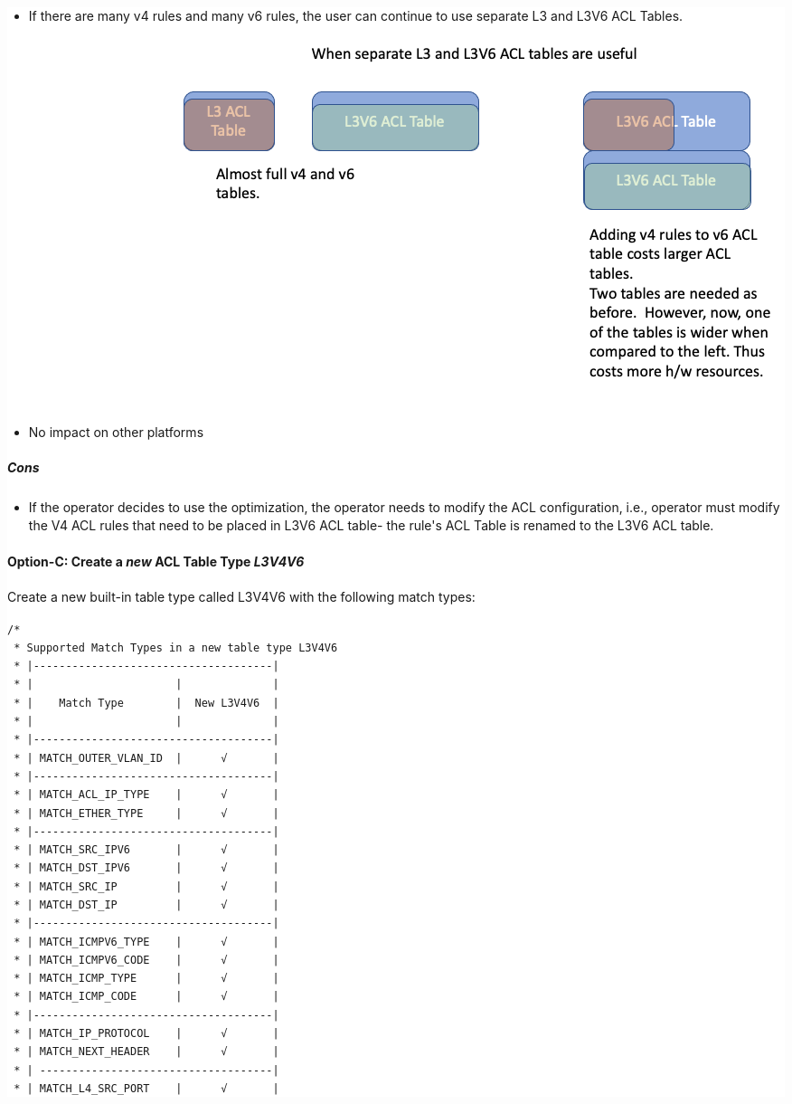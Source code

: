 - If there are many v4 rules and many v6 rules, the user can continue to use separate L3 and L3V6 ACL Tables.

<p align=right>
<img src="img/acl-dont-merge.png" alt="New L3/L3V6 ACL Table optimization">
</p>

- No impact on other platforms  
  
##### Cons
- If the operator decides to use the optimization, the operator needs to modify the ACL configuration, i.e., operator must modify the V4 ACL rules that need to be placed in L3V6 ACL table- the rule's ACL Table is renamed to the L3V6 ACL table.

#### Option-C: Create a _new_ ACL Table Type *L3V4V6*

Create a new built-in table type called L3V4V6 with the following match types:


    /*
     * Supported Match Types in a new table type L3V4V6
     * |-------------------------------------|
     * |                      |              |
     * |    Match Type        |  New L3V4V6  |
     * |                      |              |
     * |-------------------------------------|
     * | MATCH_OUTER_VLAN_ID  |      √       |
     * |-------------------------------------|
     * | MATCH_ACL_IP_TYPE    |      √       |
     * | MATCH_ETHER_TYPE     |      √       |
     * |-------------------------------------|
     * | MATCH_SRC_IPV6       |      √       |
     * | MATCH_DST_IPV6       |      √       |
     * | MATCH_SRC_IP         |      √       |
     * | MATCH_DST_IP         |      √       |
     * |-------------------------------------|
     * | MATCH_ICMPV6_TYPE    |      √       |
     * | MATCH_ICMPV6_CODE    |      √       |
     * | MATCH_ICMP_TYPE      |      √       |
     * | MATCH_ICMP_CODE      |      √       |
     * |-------------------------------------|
     * | MATCH_IP_PROTOCOL    |      √       |
     * | MATCH_NEXT_HEADER    |      √       |
     * | ------------------------------------|
     * | MATCH_L4_SRC_PORT    |      √       |
